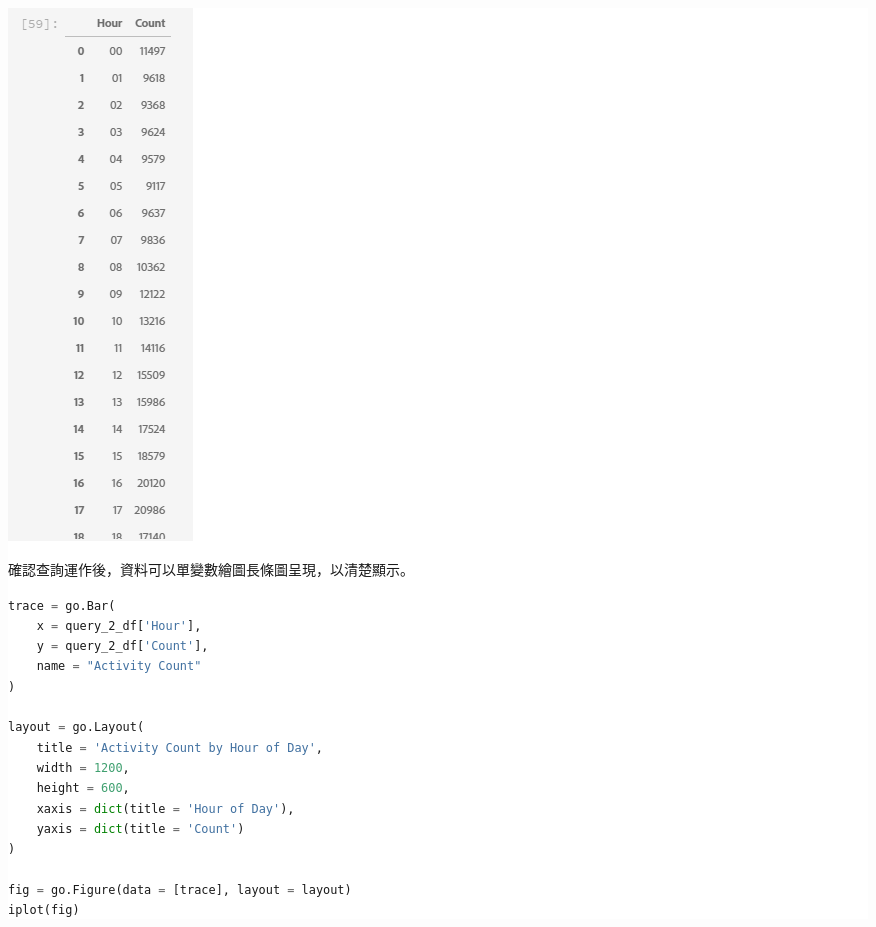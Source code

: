 ![查詢1輸出](../images/jupyterlab/eda/hour-count-raw.PNG)

確認查詢運作後，資料可以單變數繪圖長條圖呈現，以清楚顯示。

```python
trace = go.Bar(
    x = query_2_df['Hour'],
    y = query_2_df['Count'],
    name = "Activity Count"
)

layout = go.Layout(
    title = 'Activity Count by Hour of Day',
    width = 1200,
    height = 600,
    xaxis = dict(title = 'Hour of Day'),
    yaxis = dict(title = 'Count')
)

fig = go.Figure(data = [trace], layout = layout)
iplot(fig)
```
